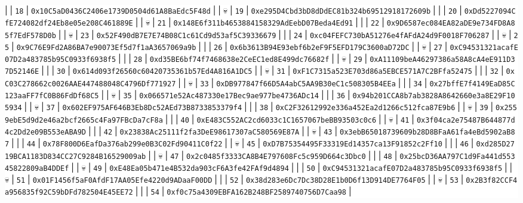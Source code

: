 |  | `18` | `0x10C5aD0436C2406e1739D0504d61A8BaEdc5F48d` |
| 💀 | `19` | `0xe295D4Cbd3bD8dDdEC81b324b69512918172609b` |
|  | `20` | `0xDd5227094CfE724082df24Eb8e05e208C461889E` |
| 💀 | `21` | `0x148E6f311b4653884158329AdEebD07Beda4Ed91` |
|  | `22` | `0x9D6587ec084EA82aDE9e734FD8A85f7EdF578D0b` |
| 💀 | `23` | `0x52F490dB7E7E74B08C1c61Cd9d53af5C39336679` |
|  | `24` | `0xc04FEFC730bA51276e4fAFdA24d9F0018F706287` |
| 💀 | `25` | `0x9C76E9Fd2A86BA7e90073Ef5d7f1aA3657069a9b` |
|  | `26` | `0x6b3613B94E93ebf6b2eF9F5EFD179C3600aD72DC` |
| 💀 | `27` | `0xC94531321acafE07D2a483785b95C0933f6938f5` |
|  | `28` | `0xd35BE6bf74f7468638e2CeEC1ed8E499dc76682f` |
| 💀 | `29` | `0xA11109beA46297386a58A8cA4eE911D37D52146E` |
|  | `30` | `0x614d093f26560c60420735361b57Ed4A816A1DC5` |
| 💀 | `31` | `0xF1C7315a523E703d86a5EBCE571A7C2BFfa52475` |
|  | `32` | `0xC03C278662c0026AAE447488048C4796Df771927` |
| 💀 | `33` | `0xDB977847f66D5A4abC5AA9B30eC1c508305B4EEa` |
|  | `34` | `0x27bffE7f4149EaD85C123aaFF7fC0B86FdDf68C5` |
| 💀 | `35` | `0x066571e52Ac487330e17Bec9ae977be4736ADc14` |
|  | `36` | `0x94b201CCA8b7ab3828A8642660e3a8E29F105934` |
| 💀 | `37` | `0x602EF975AF646B3Eb8Dc52AEd73B8733853379f4` |
|  | `38` | `0xC2F32612992e336a452Ea2d1266c512fca87E9b6` |
| 💀 | `39` | `0x2559ebE5d9d2e46a2bcf2665c4Fa97FBcDa7cF8a` |
|  | `40` | `0xE483C552AC2cd6033c1C1657067beBB93503c0c6` |
| 💀 | `41` | `0x3f04ca2e75487B644877d4c2Dd2e09B553eABA9D` |
|  | `42` | `0x23838Ac25111f2fa3DeE98617307aC580569E87A` |
| 💀 | `43` | `0x3ebB65018739609b28D8BFaA61fa4eBd5902aB87` |
|  | `44` | `0x78F800D6EafDa376ab299e0B3C02Fd90411C0f22` |
| 💀 | `45` | `0xD7B75354495F33319Ed14357ca13F91852c2Ff10` |
|  | `46` | `0xd285D2719BCA1183D834CC27C9284B16529009ab` |
| 💀 | `47` | `0x2c0485f3333CA8B4E797608Fc5c959D664c3Dbc0` |
|  | `48` | `0x25bcD36AA797C1d9Fa441d55345822809aB4DDEf` |
| 💀 | `49` | `0xE48Ea05b471e4B532da903cF6A3fe42FAf9d4894` |
|  | `50` | `0xC94531321acafE07D2a483785b95C0933f6938f5` |
| 💀 | `51` | `0x01F1456f5aF0AfdF17AA05Efe4220d9ADaaF00DD` |
|  | `52` | `0x38d283e6Dc7Dc38D28E1b0D6f13D914DE7764F05` |
| 💀 | `53` | `0x2B3f82CCF4a956835f92C59bDFd782504E45EE72` |
|  | `54` | `0xf0c75a4309EBFA162B248BF2589740756D7Caa98` |